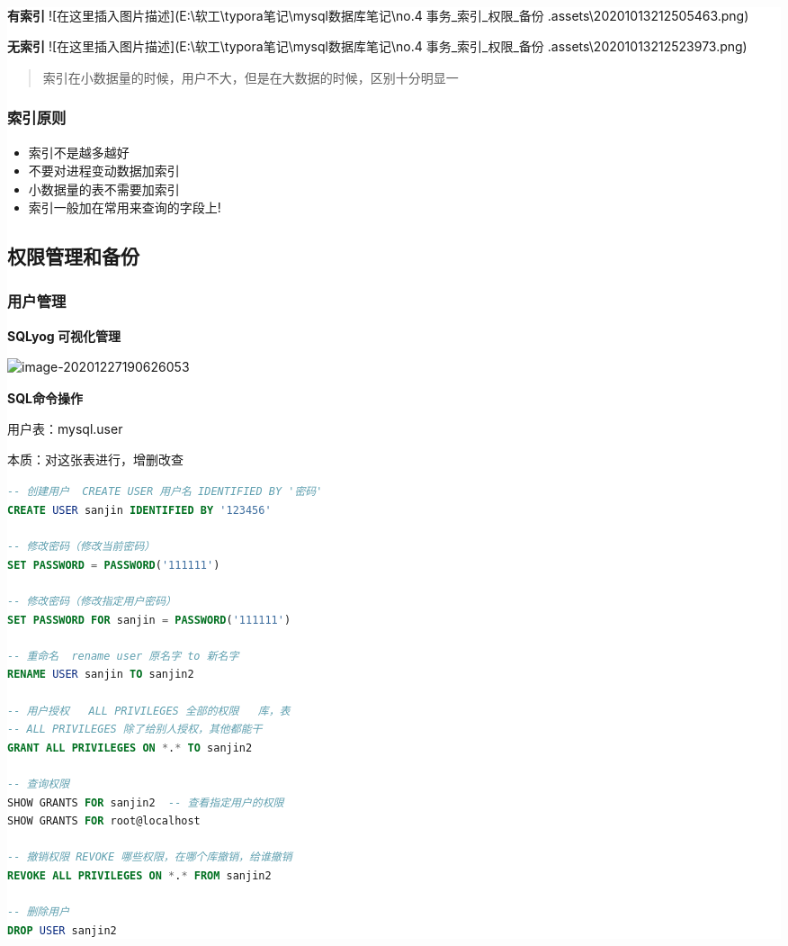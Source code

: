 **有索引**
![在这里插入图片描述](E:\软工\typora笔记\mysql数据库笔记\no.4 事务_索引_权限_备份 .assets\20201013212505463.png)



**无索引**
![在这里插入图片描述](E:\软工\typora笔记\mysql数据库笔记\no.4 事务_索引_权限_备份 .assets\20201013212523973.png)

> 索引在小数据量的时候，用户不大，但是在大数据的时候，区别十分明显一

### 索引原则

- 索引不是越多越好
- 不要对进程变动数据加索引
- 小数据量的表不需要加索引
- 索引一般加在常用来查询的字段上!

## 权限管理和备份

### 用户管理

**SQLyog 可视化管理**

![image-20201227190626053](C:\Users\傻兮兮乎乎\AppData\Roaming\Typora\typora-user-images\image-20201227190626053.png)



**SQL命令操作**

用户表：mysql.user

本质：对这张表进行，增删改查

```sql
-- 创建用户  CREATE USER 用户名 IDENTIFIED BY '密码'
CREATE USER sanjin IDENTIFIED BY '123456'

-- 修改密码（修改当前密码）
SET PASSWORD = PASSWORD('111111')

-- 修改密码（修改指定用户密码）
SET PASSWORD FOR sanjin = PASSWORD('111111')

-- 重命名  rename user 原名字 to 新名字
RENAME USER sanjin TO sanjin2

-- 用户授权   ALL PRIVILEGES 全部的权限   库，表
-- ALL PRIVILEGES 除了给别人授权，其他都能干
GRANT ALL PRIVILEGES ON *.* TO sanjin2

-- 查询权限
SHOW GRANTS FOR sanjin2  -- 查看指定用户的权限
SHOW GRANTS FOR root@localhost

-- 撤销权限 REVOKE 哪些权限，在哪个库撤销，给谁撤销
REVOKE ALL PRIVILEGES ON *.* FROM sanjin2

-- 删除用户
DROP USER sanjin2
```
